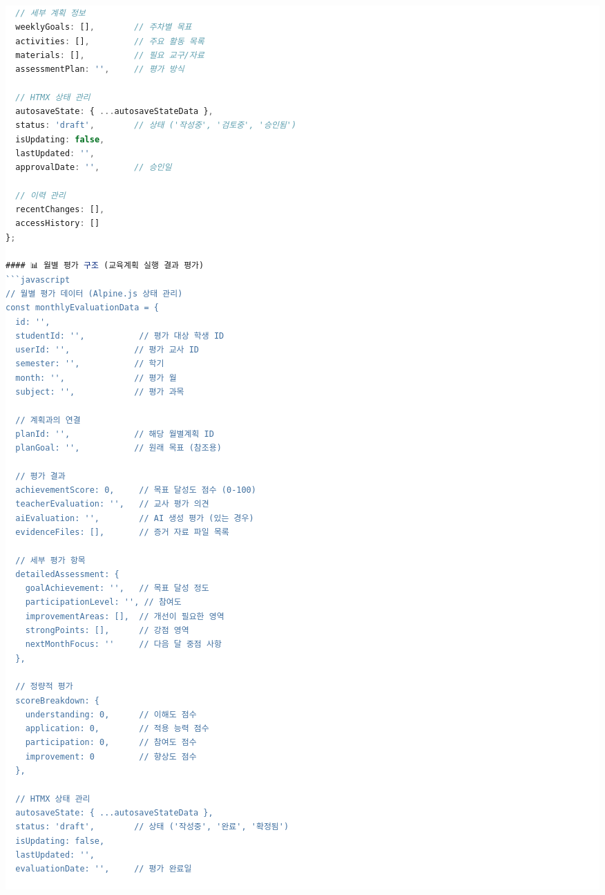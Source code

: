 ```javascript
  // 세부 계획 정보
  weeklyGoals: [],        // 주차별 목표
  activities: [],         // 주요 활동 목록
  materials: [],          // 필요 교구/자료
  assessmentPlan: '',     // 평가 방식
  
  // HTMX 상태 관리
  autosaveState: { ...autosaveStateData },
  status: 'draft',        // 상태 ('작성중', '검토중', '승인됨')
  isUpdating: false,
  lastUpdated: '',
  approvalDate: '',       // 승인일
  
  // 이력 관리
  recentChanges: [],
  accessHistory: []
};

#### 📊 월별 평가 구조 (교육계획 실행 결과 평가)
```javascript
// 월별 평가 데이터 (Alpine.js 상태 관리)
const monthlyEvaluationData = {
  id: '',
  studentId: '',           // 평가 대상 학생 ID
  userId: '',             // 평가 교사 ID
  semester: '',           // 학기
  month: '',              // 평가 월
  subject: '',            // 평가 과목
  
  // 계획과의 연결
  planId: '',             // 해당 월별계획 ID
  planGoal: '',           // 원래 목표 (참조용)
  
  // 평가 결과
  achievementScore: 0,     // 목표 달성도 점수 (0-100)
  teacherEvaluation: '',   // 교사 평가 의견
  aiEvaluation: '',        // AI 생성 평가 (있는 경우)
  evidenceFiles: [],       // 증거 자료 파일 목록
  
  // 세부 평가 항목
  detailedAssessment: {
    goalAchievement: '',   // 목표 달성 정도
    participationLevel: '', // 참여도
    improvementAreas: [],  // 개선이 필요한 영역
    strongPoints: [],      // 강점 영역
    nextMonthFocus: ''     // 다음 달 중점 사항
  },
  
  // 정량적 평가
  scoreBreakdown: {
    understanding: 0,      // 이해도 점수
    application: 0,        // 적용 능력 점수
    participation: 0,      // 참여도 점수
    improvement: 0         // 향상도 점수
  },
  
  // HTMX 상태 관리
  autosaveState: { ...autosaveStateData },
  status: 'draft',        // 상태 ('작성중', '완료', '확정됨')
  isUpdating: false,
  lastUpdated: '',
  evaluationDate: '',     // 평가 완료일
  
```